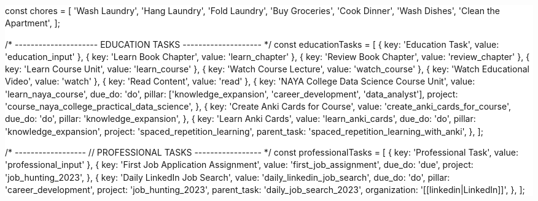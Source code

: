 const chores = [
  'Wash Laundry',
  'Hang Laundry',
  'Fold Laundry',
  'Buy Groceries',
  'Cook Dinner',
  'Wash Dishes',
  'Clean the Apartment',
];

/* --------------------- EDUCATION TASKS -------------------- */
const educationTasks = [
  { key: 'Education Task', value: 'education_input' },
  { key: 'Learn Book Chapter', value: 'learn_chapter' },
  { key: 'Review Book Chapter', value: 'review_chapter' },
  { key: 'Learn Course Unit', value: 'learn_course' },
  { key: 'Watch Course Lecture', value: 'watch_course' },
  { key: 'Watch Educational Video', value: 'watch' },
  { key: 'Read Content', value: 'read' },
  {
    key: 'NAYA College Data Science Course Unit',
    value: 'learn_naya_course',
    due_do: 'do',
    pillar: ['knowledge_expansion', 'career_development', 'data_analyst'],
    project: 'course_naya_college_practical_data_science',
  },
  {
    key: 'Create Anki Cards for Course',
    value: 'create_anki_cards_for_course',
    due_do: 'do',
    pillar: 'knowledge_expansion',
  },
  {
    key: 'Learn Anki Cards',
    value: 'learn_anki_cards',
    due_do: 'do',
    pillar: 'knowledge_expansion',
    project: 'spaced_repetition_learning',
    parent_task: 'spaced_repetition_learning_with_anki',
  },
];

/* ------------------ // PROFESSIONAL TASKS ----------------- */
const professionalTasks = [
  { key: 'Professional Task', value: 'professional_input' },
  {
    key: 'First Job Application Assignment',
    value: 'first_job_assignment',
    due_do: 'due',
    project: 'job_hunting_2023',
  },
  {
    key: 'Daily LinkedIn Job Search',
    value: 'daily_linkedin_job_search',
    due_do: 'do',
    pillar: 'career_development',
    project: 'job_hunting_2023',
    parent_task: 'daily_job_search_2023',
    organization: '[[linkedin|LinkedIn]]',
  },
];
